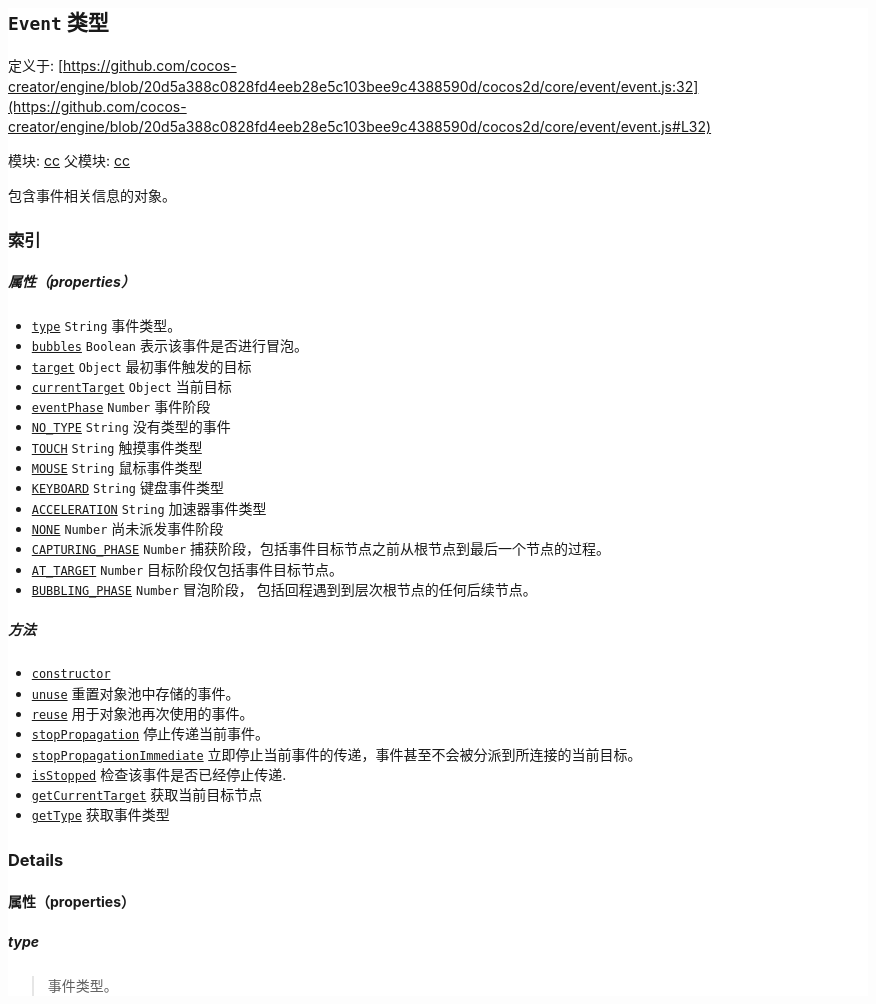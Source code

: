 ## `Event` 类型


定义于: [https://github.com/cocos-creator/engine/blob/20d5a388c0828fd4eeb28e5c103bee9c4388590d/cocos2d/core/event/event.js:32](https://github.com/cocos-creator/engine/blob/20d5a388c0828fd4eeb28e5c103bee9c4388590d/cocos2d/core/event/event.js#L32)

模块: [cc](../modules/cc.md)
父模块: [cc](../modules/cc.md)


包含事件相关信息的对象。


### 索引

##### 属性（properties）

  - [`type`](#type) `String` 事件类型。
  - [`bubbles`](#bubbles) `Boolean` 表示该事件是否进行冒泡。
  - [`target`](#target) `Object` 最初事件触发的目标
  - [`currentTarget`](#currenttarget) `Object` 当前目标
  - [`eventPhase`](#eventphase) `Number` 事件阶段
  - [`NO_TYPE`](#notype) `String` 没有类型的事件
  - [`TOUCH`](#touch) `String` 触摸事件类型
  - [`MOUSE`](#mouse) `String` 鼠标事件类型
  - [`KEYBOARD`](#keyboard) `String` 键盘事件类型
  - [`ACCELERATION`](#acceleration) `String` 加速器事件类型
  - [`NONE`](#none) `Number` 尚未派发事件阶段
  - [`CAPTURING_PHASE`](#capturingphase) `Number` 捕获阶段，包括事件目标节点之前从根节点到最后一个节点的过程。
  - [`AT_TARGET`](#attarget) `Number` 目标阶段仅包括事件目标节点。
  - [`BUBBLING_PHASE`](#bubblingphase) `Number` 冒泡阶段， 包括回程遇到到层次根节点的任何后续节点。



##### 方法

  - [`constructor`](#constructor) 
  - [`unuse`](#unuse) 重置对象池中存储的事件。
  - [`reuse`](#reuse) 用于对象池再次使用的事件。
  - [`stopPropagation`](#stoppropagation) 停止传递当前事件。
  - [`stopPropagationImmediate`](#stoppropagationimmediate) 立即停止当前事件的传递，事件甚至不会被分派到所连接的当前目标。
  - [`isStopped`](#isstopped) 检查该事件是否已经停止传递.
  - [`getCurrentTarget`](#getcurrenttarget) 获取当前目标节点
  - [`getType`](#gettype) 获取事件类型



### Details


#### 属性（properties）


##### type

> 事件类型。
